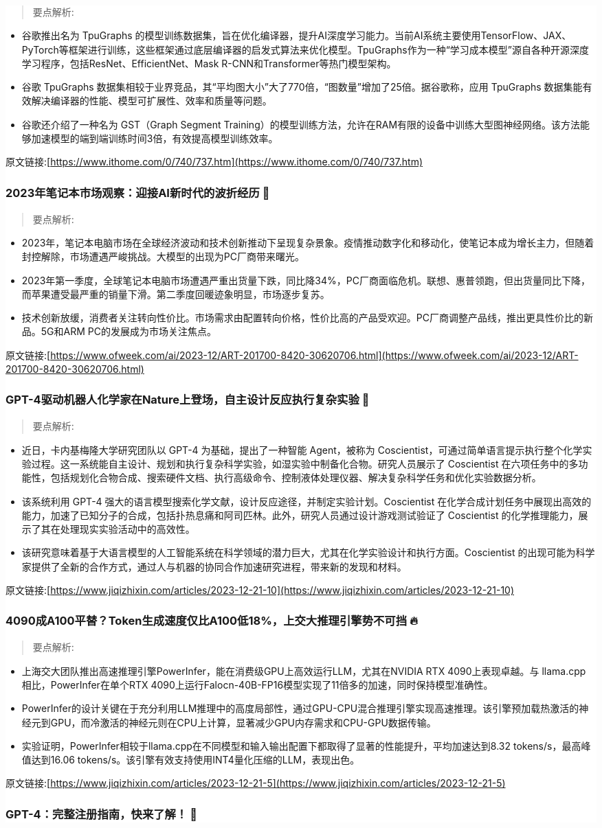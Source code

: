 >要点解析:

- 谷歌推出名为 TpuGraphs 的模型训练数据集，旨在优化编译器，提升AI深度学习能力。当前AI系统主要使用TensorFlow、JAX、PyTorch等框架进行训练，这些框架通过底层编译器的启发式算法来优化模型。TpuGraphs作为一种“学习成本模型”源自各种开源深度学习程序，包括ResNet、EfficientNet、Mask R-CNN和Transformer等热门模型架构。

- 谷歌 TpuGraphs 数据集相较于业界竞品，其“平均图大小”大了770倍，“图数量”增加了25倍。据谷歌称，应用 TpuGraphs 数据集能有效解决编译器的性能、模型可扩展性、效率和质量等问题。

- 谷歌还介绍了一种名为 GST（Graph Segment Training）的模型训练方法，允许在RAM有限的设备中训练大型图神经网络。该方法能够加速模型的端到端训练时间3倍，有效提高模型训练效率。

原文链接:[https://www.ithome.com/0/740/737.htm](https://www.ithome.com/0/740/737.htm)

### 2023年笔记本市场观察：迎接AI新时代的波折经历 📅 

>要点解析:

- 2023年，笔记本电脑市场在全球经济波动和技术创新推动下呈现复杂景象。疫情推动数字化和移动化，使笔记本成为增长主力，但随着封控解除，市场遭遇严峻挑战。大模型的出现为PC厂商带来曙光。

- 2023年第一季度，全球笔记本电脑市场遭遇严重出货量下跌，同比降34%，PC厂商面临危机。联想、惠普领跑，但出货量同比下降，而苹果遭受最严重的销量下滑。第二季度回暖迹象明显，市场逐步复苏。

- 技术创新放缓，消费者关注转向性价比。市场需求由配置转向价格，性价比高的产品受欢迎。PC厂商调整产品线，推出更具性价比的新品。5G和ARM PC的发展成为市场关注焦点。

原文链接:[https://www.ofweek.com/ai/2023-12/ART-201700-8420-30620706.html](https://www.ofweek.com/ai/2023-12/ART-201700-8420-30620706.html)

### GPT-4驱动机器人化学家在Nature上登场，自主设计反应执行复杂实验 🤖 

> 要点解析:

- 近日，卡内基梅隆大学研究团队以 GPT-4 为基础，提出了一种智能 Agent，被称为 Coscientist，可通过简单语言提示执行整个化学实验过程。这一系统能自主设计、规划和执行复杂科学实验，如湿实验中制备化合物。研究人员展示了 Coscientist 在六项任务中的多功能性，包括规划化合物合成、搜索硬件文档、执行高级命令、控制液体处理仪器、解决复杂科学任务和优化实验数据分析。

- 该系统利用 GPT-4 强大的语言模型搜索化学文献，设计反应途径，并制定实验计划。Coscientist 在化学合成计划任务中展现出高效的能力，加速了已知分子的合成，包括扑热息痛和阿司匹林。此外，研究人员通过设计游戏测试验证了 Coscientist 的化学推理能力，展示了其在处理现实实验活动中的高效性。

- 该研究意味着基于大语言模型的人工智能系统在科学领域的潜力巨大，尤其在化学实验设计和执行方面。Coscientist 的出现可能为科学家提供了全新的合作方式，通过人与机器的协同合作加速研究进程，带来新的发现和材料。

原文链接:[https://www.jiqizhixin.com/articles/2023-12-21-10](https://www.jiqizhixin.com/articles/2023-12-21-10)

### 4090成A100平替？Token生成速度仅比A100低18%，上交大推理引擎势不可挡 🔥 

> 要点解析:

- 上海交大团队推出高速推理引擎PowerInfer，能在消费级GPU上高效运行LLM，尤其在NVIDIA RTX 4090上表现卓越。与 llama.cpp 相比，PowerInfer在单个RTX 4090上运行Falocn-40B-FP16模型实现了11倍多的加速，同时保持模型准确性。

- PowerInfer的设计关键在于充分利用LLM推理中的高度局部性，通过GPU-CPU混合推理引擎实现高速推理。该引擎预加载热激活的神经元到GPU，而冷激活的神经元则在CPU上计算，显著减少GPU内存需求和CPU-GPU数据传输。

- 实验证明，PowerInfer相较于llama.cpp在不同模型和输入输出配置下都取得了显著的性能提升，平均加速达到8.32 tokens/s，最高峰值达到16.06 tokens/s。该引擎有效支持使用INT4量化压缩的LLM，表现出色。

原文链接:[https://www.jiqizhixin.com/articles/2023-12-21-5](https://www.jiqizhixin.com/articles/2023-12-21-5)

### GPT-4：完整注册指南，快来了解！ 📘 
